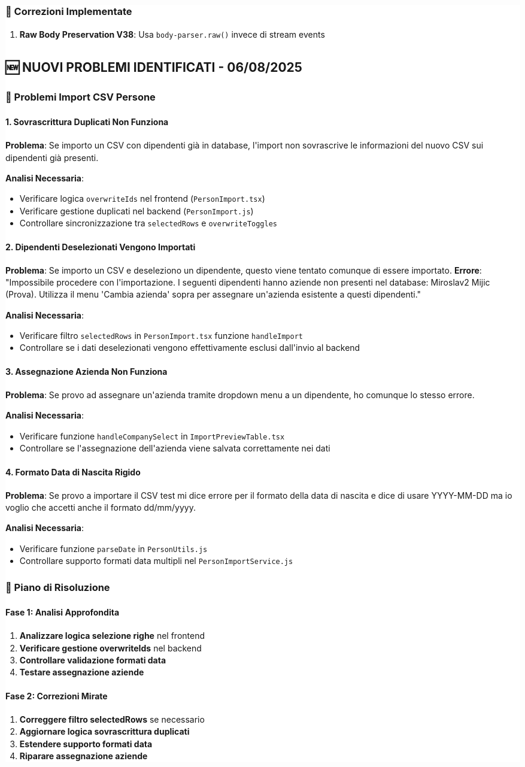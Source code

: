 ### 🔧 Correzioni Implementate
1. **Raw Body Preservation V38**: Usa `body-parser.raw()` invece di stream events

## 🆕 NUOVI PROBLEMI IDENTIFICATI - 06/08/2025

### 🚨 Problemi Import CSV Persone

#### 1. **Sovrascrittura Duplicati Non Funziona**
**Problema**: Se importo un CSV con dipendenti già in database, l'import non sovrascrive le informazioni del nuovo CSV sui dipendenti già presenti.

**Analisi Necessaria**:
- Verificare logica `overwriteIds` nel frontend (`PersonImport.tsx`)
- Verificare gestione duplicati nel backend (`PersonImport.js`)
- Controllare sincronizzazione tra `selectedRows` e `overwriteToggles`

#### 2. **Dipendenti Deselezionati Vengono Importati**
**Problema**: Se importo un CSV e deseleziono un dipendente, questo viene tentato comunque di essere importato.
**Errore**: "Impossibile procedere con l'importazione. I seguenti dipendenti hanno aziende non presenti nel database: Miroslav2 Mijic (Prova). Utilizza il menu 'Cambia azienda' sopra per assegnare un'azienda esistente a questi dipendenti."

**Analisi Necessaria**:
- Verificare filtro `selectedRows` in `PersonImport.tsx` funzione `handleImport`
- Controllare se i dati deselezionati vengono effettivamente esclusi dall'invio al backend

#### 3. **Assegnazione Azienda Non Funziona**
**Problema**: Se provo ad assegnare un'azienda tramite dropdown menu a un dipendente, ho comunque lo stesso errore.

**Analisi Necessaria**:
- Verificare funzione `handleCompanySelect` in `ImportPreviewTable.tsx`
- Controllare se l'assegnazione dell'azienda viene salvata correttamente nei dati

#### 4. **Formato Data di Nascita Rigido**
**Problema**: Se provo a importare il CSV test mi dice errore per il formato della data di nascita e dice di usare YYYY-MM-DD ma io voglio che accetti anche il formato dd/mm/yyyy.

**Analisi Necessaria**:
- Verificare funzione `parseDate` in `PersonUtils.js`
- Controllare supporto formati data multipli nel `PersonImportService.js`

### 🎯 Piano di Risoluzione

#### Fase 1: Analisi Approfondita
1. **Analizzare logica selezione righe** nel frontend
2. **Verificare gestione overwriteIds** nel backend
3. **Controllare validazione formati data**
4. **Testare assegnazione aziende**

#### Fase 2: Correzioni Mirate
1. **Correggere filtro selectedRows** se necessario
2. **Aggiornare logica sovrascrittura duplicati**
3. **Estendere supporto formati data**
4. **Riparare assegnazione aziende**
